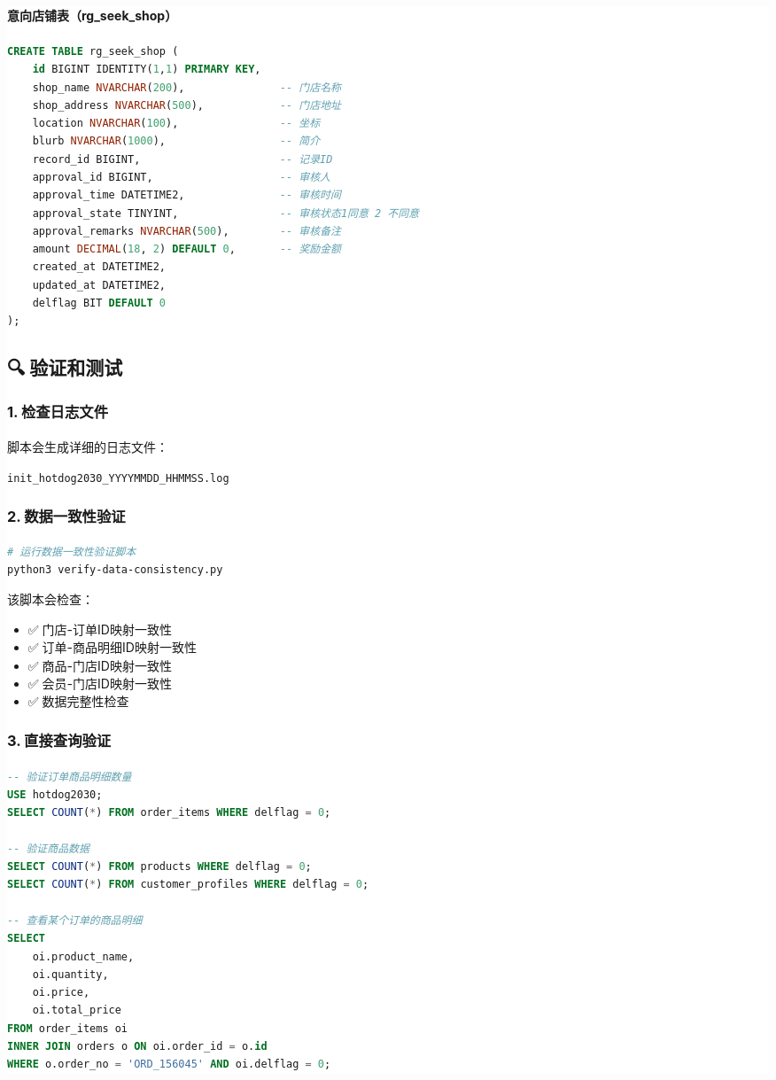 #### 意向店铺表（rg_seek_shop）

```sql
CREATE TABLE rg_seek_shop (
    id BIGINT IDENTITY(1,1) PRIMARY KEY,
    shop_name NVARCHAR(200),               -- 门店名称
    shop_address NVARCHAR(500),            -- 门店地址
    location NVARCHAR(100),                -- 坐标
    blurb NVARCHAR(1000),                  -- 简介
    record_id BIGINT,                      -- 记录ID
    approval_id BIGINT,                    -- 审核人
    approval_time DATETIME2,               -- 审核时间
    approval_state TINYINT,                -- 审核状态1同意 2 不同意
    approval_remarks NVARCHAR(500),        -- 审核备注
    amount DECIMAL(18, 2) DEFAULT 0,       -- 奖励金额
    created_at DATETIME2,
    updated_at DATETIME2,
    delflag BIT DEFAULT 0
);
```

## 🔍 验证和测试

### 1. 检查日志文件

脚本会生成详细的日志文件：
```
init_hotdog2030_YYYYMMDD_HHMMSS.log
```

### 2. 数据一致性验证

```bash
# 运行数据一致性验证脚本
python3 verify-data-consistency.py
```

该脚本会检查：
- ✅ 门店-订单ID映射一致性
- ✅ 订单-商品明细ID映射一致性
- ✅ 商品-门店ID映射一致性
- ✅ 会员-门店ID映射一致性
- ✅ 数据完整性检查

### 3. 直接查询验证

```sql
-- 验证订单商品明细数量
USE hotdog2030;
SELECT COUNT(*) FROM order_items WHERE delflag = 0;

-- 验证商品数据
SELECT COUNT(*) FROM products WHERE delflag = 0;
SELECT COUNT(*) FROM customer_profiles WHERE delflag = 0;

-- 查看某个订单的商品明细
SELECT 
    oi.product_name,
    oi.quantity,
    oi.price,
    oi.total_price
FROM order_items oi
INNER JOIN orders o ON oi.order_id = o.id
WHERE o.order_no = 'ORD_156045' AND oi.delflag = 0;

```